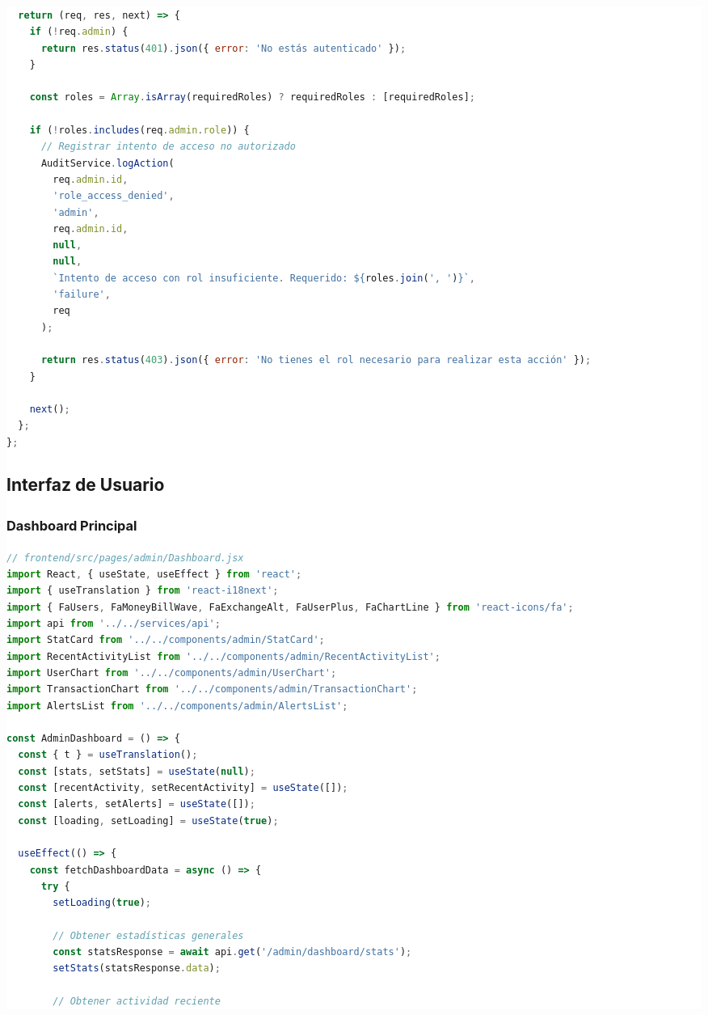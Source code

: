 ```javascript
  return (req, res, next) => {
    if (!req.admin) {
      return res.status(401).json({ error: 'No estás autenticado' });
    }
    
    const roles = Array.isArray(requiredRoles) ? requiredRoles : [requiredRoles];
    
    if (!roles.includes(req.admin.role)) {
      // Registrar intento de acceso no autorizado
      AuditService.logAction(
        req.admin.id,
        'role_access_denied',
        'admin',
        req.admin.id,
        null,
        null,
        `Intento de acceso con rol insuficiente. Requerido: ${roles.join(', ')}`,
        'failure',
        req
      );
      
      return res.status(403).json({ error: 'No tienes el rol necesario para realizar esta acción' });
    }
    
    next();
  };
};
```

## Interfaz de Usuario

### Dashboard Principal

```jsx
// frontend/src/pages/admin/Dashboard.jsx
import React, { useState, useEffect } from 'react';
import { useTranslation } from 'react-i18next';
import { FaUsers, FaMoneyBillWave, FaExchangeAlt, FaUserPlus, FaChartLine } from 'react-icons/fa';
import api from '../../services/api';
import StatCard from '../../components/admin/StatCard';
import RecentActivityList from '../../components/admin/RecentActivityList';
import UserChart from '../../components/admin/UserChart';
import TransactionChart from '../../components/admin/TransactionChart';
import AlertsList from '../../components/admin/AlertsList';

const AdminDashboard = () => {
  const { t } = useTranslation();
  const [stats, setStats] = useState(null);
  const [recentActivity, setRecentActivity] = useState([]);
  const [alerts, setAlerts] = useState([]);
  const [loading, setLoading] = useState(true);
  
  useEffect(() => {
    const fetchDashboardData = async () => {
      try {
        setLoading(true);
        
        // Obtener estadísticas generales
        const statsResponse = await api.get('/admin/dashboard/stats');
        setStats(statsResponse.data);
        
        // Obtener actividad reciente
```